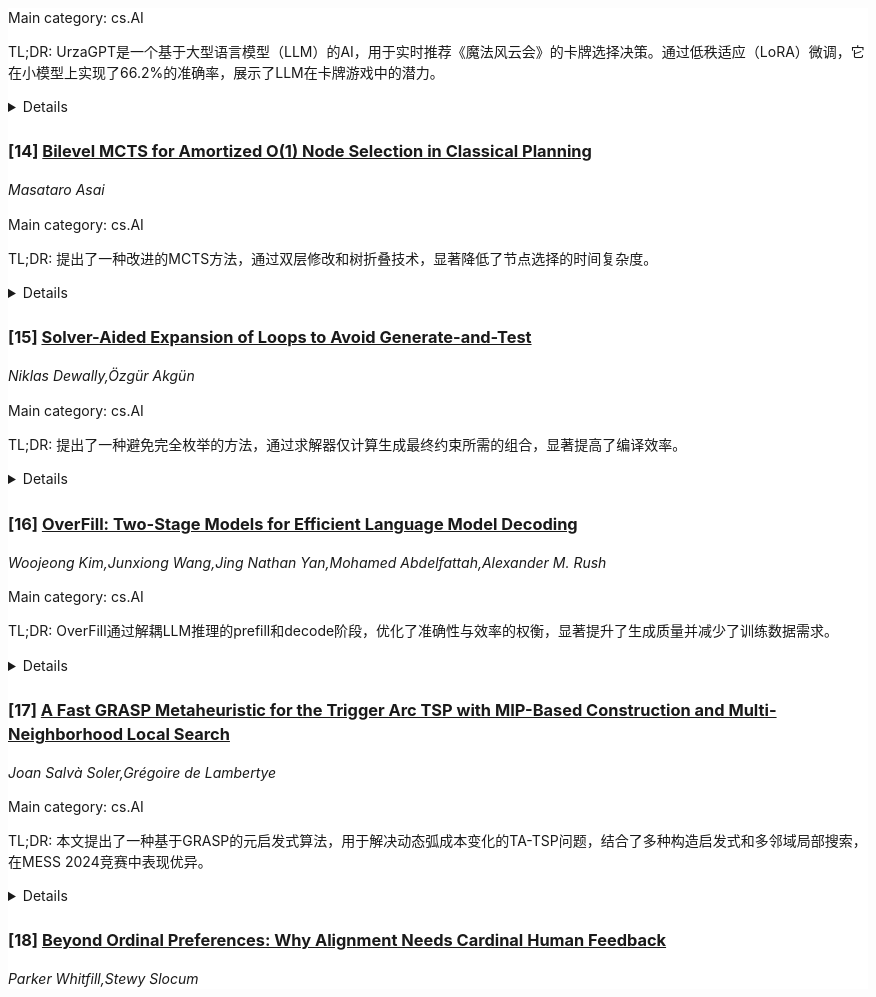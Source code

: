 Main category: cs.AI

TL;DR: UrzaGPT是一个基于大型语言模型（LLM）的AI，用于实时推荐《魔法风云会》的卡牌选择决策。通过低秩适应（LoRA）微调，它在小模型上实现了66.2%的准确率，展示了LLM在卡牌游戏中的潜力。


<details><summary>Details</summary></details>


### [14] [Bilevel MCTS for Amortized O(1) Node Selection in Classical Planning](https://arxiv.org/abs/2508.08385)
*Masataro Asai*

Main category: cs.AI

TL;DR: 提出了一种改进的MCTS方法，通过双层修改和树折叠技术，显著降低了节点选择的时间复杂度。


<details><summary>Details</summary></details>


### [15] [Solver-Aided Expansion of Loops to Avoid Generate-and-Test](https://arxiv.org/abs/2508.08442)
*Niklas Dewally,Özgür Akgün*

Main category: cs.AI

TL;DR: 提出了一种避免完全枚举的方法，通过求解器仅计算生成最终约束所需的组合，显著提高了编译效率。


<details><summary>Details</summary></details>


### [16] [OverFill: Two-Stage Models for Efficient Language Model Decoding](https://arxiv.org/abs/2508.08446)
*Woojeong Kim,Junxiong Wang,Jing Nathan Yan,Mohamed Abdelfattah,Alexander M. Rush*

Main category: cs.AI

TL;DR: OverFill通过解耦LLM推理的prefill和decode阶段，优化了准确性与效率的权衡，显著提升了生成质量并减少了训练数据需求。


<details><summary>Details</summary></details>


### [17] [A Fast GRASP Metaheuristic for the Trigger Arc TSP with MIP-Based Construction and Multi-Neighborhood Local Search](https://arxiv.org/abs/2508.08477)
*Joan Salvà Soler,Grégoire de Lambertye*

Main category: cs.AI

TL;DR: 本文提出了一种基于GRASP的元启发式算法，用于解决动态弧成本变化的TA-TSP问题，结合了多种构造启发式和多邻域局部搜索，在MESS 2024竞赛中表现优异。


<details><summary>Details</summary></details>


### [18] [Beyond Ordinal Preferences: Why Alignment Needs Cardinal Human Feedback](https://arxiv.org/abs/2508.08486)
*Parker Whitfill,Stewy Slocum*
